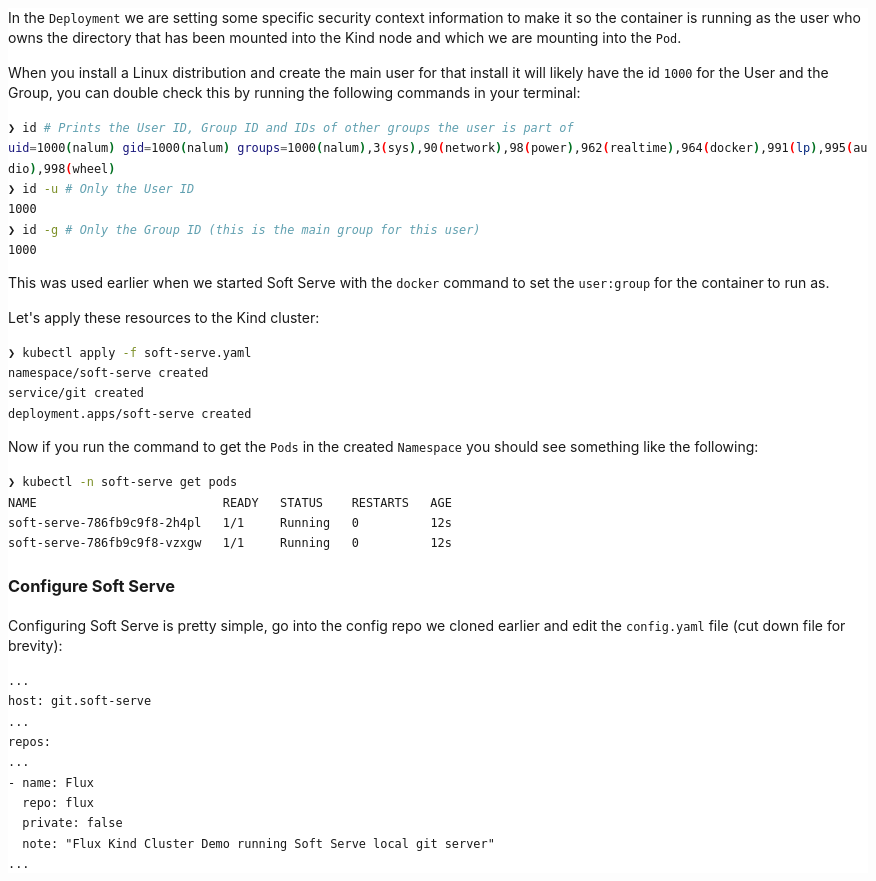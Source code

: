 In the `Deployment` we are setting some specific security context information to
make it so the container is running as the user who owns the directory that has been
mounted into the Kind node and which we are mounting into the `Pod`.

When you install a Linux distribution and create the main user for that install it
will likely have the id `1000` for the User and the Group, you can double check this
by running the following commands in your terminal:

```bash
❯ id # Prints the User ID, Group ID and IDs of other groups the user is part of
uid=1000(nalum) gid=1000(nalum) groups=1000(nalum),3(sys),90(network),98(power),962(realtime),964(docker),991(lp),995(audio),998(wheel)
❯ id -u # Only the User ID
1000
❯ id -g # Only the Group ID (this is the main group for this user)
1000
```

This was used earlier when we started Soft Serve with the `docker` command to set
the `user:group` for the container to run as.

Let's apply these resources to the Kind cluster:

```bash
❯ kubectl apply -f soft-serve.yaml
namespace/soft-serve created
service/git created
deployment.apps/soft-serve created
```

Now if you run the command to get the `Pods` in the created `Namespace` you should
see something like the following:

```bash
❯ kubectl -n soft-serve get pods
NAME                          READY   STATUS    RESTARTS   AGE
soft-serve-786fb9c9f8-2h4pl   1/1     Running   0          12s
soft-serve-786fb9c9f8-vzxgw   1/1     Running   0          12s
```

### Configure Soft Serve

Configuring Soft Serve is pretty simple, go into the config repo we cloned
earlier and edit the `config.yaml` file (cut down file for brevity):

```yaml=
...
host: git.soft-serve
...
repos:
...
- name: Flux
  repo: flux
  private: false
  note: "Flux Kind Cluster Demo running Soft Serve local git server"
...
```
